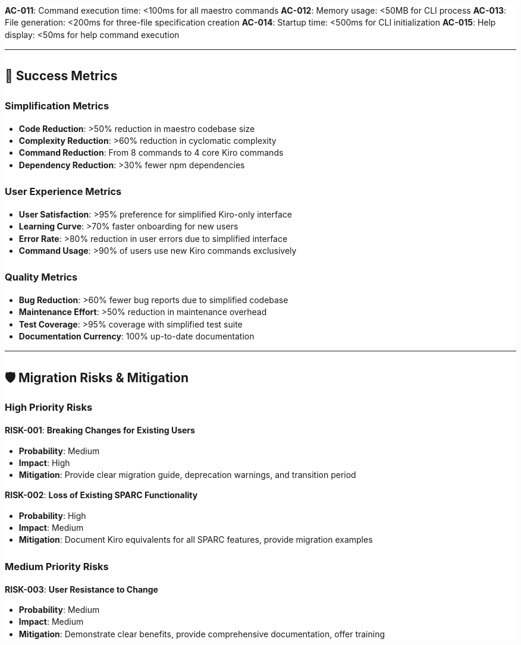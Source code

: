 **AC-011**: Command execution time: <100ms for all maestro commands
**AC-012**: Memory usage: <50MB for CLI process
**AC-013**: File generation: <200ms for three-file specification creation
**AC-014**: Startup time: <500ms for CLI initialization
**AC-015**: Help display: <50ms for help command execution

---

## 🎯 **Success Metrics**

### **Simplification Metrics**
- **Code Reduction**: >50% reduction in maestro codebase size
- **Complexity Reduction**: >60% reduction in cyclomatic complexity
- **Command Reduction**: From 8 commands to 4 core Kiro commands
- **Dependency Reduction**: >30% fewer npm dependencies

### **User Experience Metrics**
- **User Satisfaction**: >95% preference for simplified Kiro-only interface
- **Learning Curve**: >70% faster onboarding for new users
- **Error Rate**: >80% reduction in user errors due to simplified interface
- **Command Usage**: >90% of users use new Kiro commands exclusively

### **Quality Metrics**
- **Bug Reduction**: >60% fewer bug reports due to simplified codebase
- **Maintenance Effort**: >50% reduction in maintenance overhead
- **Test Coverage**: >95% coverage with simplified test suite
- **Documentation Currency**: 100% up-to-date documentation

---

## 🛡️ **Migration Risks & Mitigation**

### **High Priority Risks**

**RISK-001**: **Breaking Changes for Existing Users**
- **Probability**: Medium
- **Impact**: High
- **Mitigation**: Provide clear migration guide, deprecation warnings, and transition period

**RISK-002**: **Loss of Existing SPARC Functionality**
- **Probability**: High
- **Impact**: Medium
- **Mitigation**: Document Kiro equivalents for all SPARC features, provide migration examples

### **Medium Priority Risks**

**RISK-003**: **User Resistance to Change**
- **Probability**: Medium
- **Impact**: Medium
- **Mitigation**: Demonstrate clear benefits, provide comprehensive documentation, offer training

